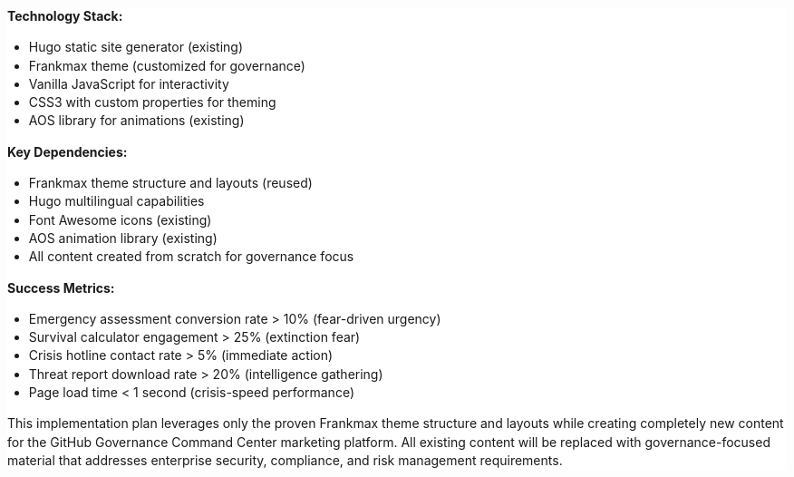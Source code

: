 **Technology Stack:**
- Hugo static site generator (existing)
- Frankmax theme (customized for governance)
- Vanilla JavaScript for interactivity
- CSS3 with custom properties for theming
- AOS library for animations (existing)

**Key Dependencies:**
- Frankmax theme structure and layouts (reused)
- Hugo multilingual capabilities
- Font Awesome icons (existing)
- AOS animation library (existing)
- All content created from scratch for governance focus

**Success Metrics:**
- Emergency assessment conversion rate > 10% (fear-driven urgency)
- Survival calculator engagement > 25% (extinction fear)
- Crisis hotline contact rate > 5% (immediate action)
- Threat report download rate > 20% (intelligence gathering)
- Page load time < 1 second (crisis-speed performance)

This implementation plan leverages only the proven Frankmax theme structure and layouts while creating completely new content for the GitHub Governance Command Center marketing platform. All existing content will be replaced with governance-focused material that addresses enterprise security, compliance, and risk management requirements.